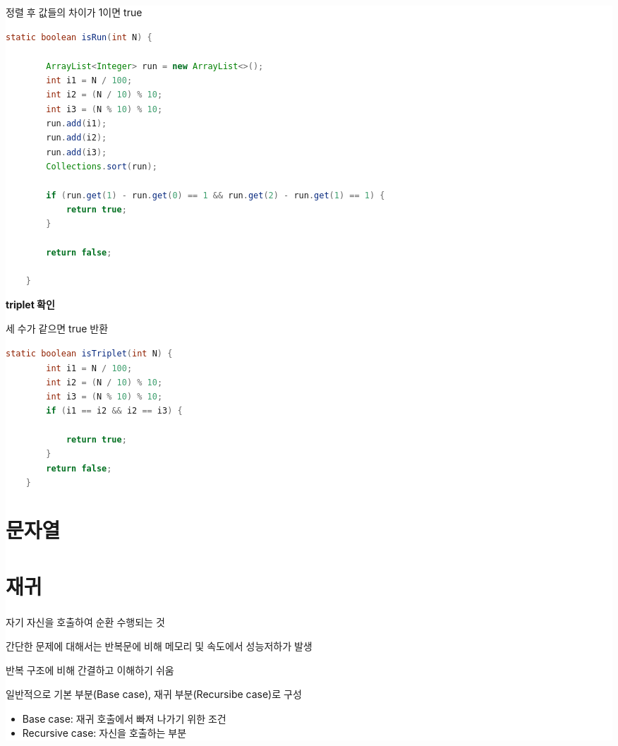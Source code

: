 정렬 후 값들의 차이가 1이면 true

```java
static boolean isRun(int N) {

		ArrayList<Integer> run = new ArrayList<>();
		int i1 = N / 100;
		int i2 = (N / 10) % 10;
		int i3 = (N % 10) % 10;
		run.add(i1);
		run.add(i2);
		run.add(i3);
		Collections.sort(run);

		if (run.get(1) - run.get(0) == 1 && run.get(2) - run.get(1) == 1) {
			return true;
		}

		return false;

	}
```

**triplet 확인**

세 수가 같으면 true 반환

```java
static boolean isTriplet(int N) {
		int i1 = N / 100;
		int i2 = (N / 10) % 10;
		int i3 = (N % 10) % 10;
		if (i1 == i2 && i2 == i3) {

			return true;
		}
		return false;
	}
```

# 문자열

# 재귀

자기 자신을 호출하여 순환 수행되는 것

간단한 문제에 대해서는 반복문에 비해 메모리 및 속도에서 성능저하가 발생

반복 구조에 비해 간결하고 이해하기 쉬움

일반적으로 기본 부분(Base case), 재귀 부분(Recursibe case)로 구성

- Base case: 재귀 호출에서 빠져 나가기 위한 조건
- Recursive case: 자신을 호출하는 부분
